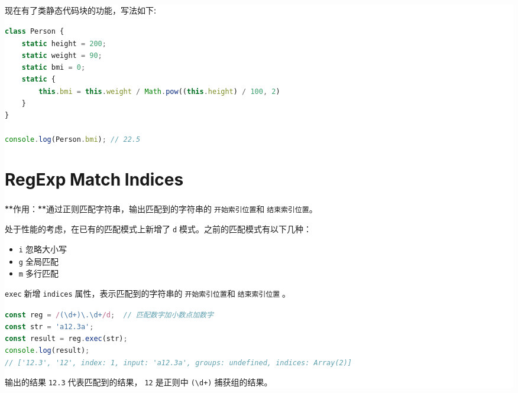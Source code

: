现在有了类静态代码块的功能，写法如下:

```jsx
class Person {
    static height = 200;
    static weight = 90;
    static bmi = 0;
    static {
        this.bmi = this.weight / Math.pow((this.height) / 100, 2)
    }
}

console.log(Person.bmi); // 22.5
```

# RegExp Match Indices

**作用：**通过正则匹配字符串，输出匹配到的字符串的 `开始索引位置`和 `结束索引位置`。

处于性能的考虑，在已有的匹配模式上新增了 `d` 模式。之前的匹配模式有以下几种：

- `i` 忽略大小写
- `g` 全局匹配
- `m` 多行匹配

 `exec` 新增 `indices` 属性，表示匹配到的字符串的 `开始索引位置`和 `结束索引位置` 。

```jsx
const reg = /(\d+)\.\d+/d;  // 匹配数字加小数点加数字
const str = 'a12.3a';
const result = reg.exec(str);
console.log(result);
// ['12.3', '12', index: 1, input: 'a12.3a', groups: undefined, indices: Array(2)]
```

输出的结果 `12.3` 代表匹配到的结果， `12` 是正则中 `(\d+)` 捕获组的结果。
